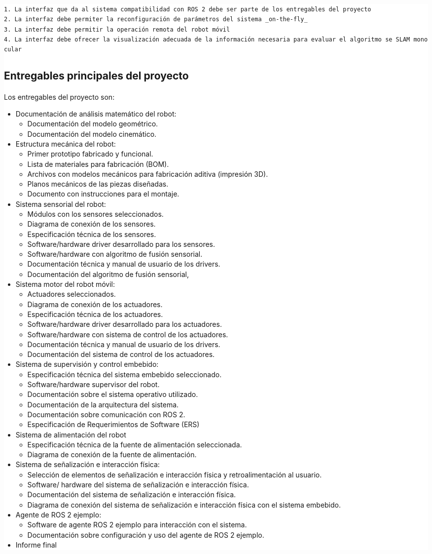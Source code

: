     1. La interfaz que da al sistema compatibilidad con ROS 2 debe ser parte de los entregables del proyecto
    2. La interfaz debe permiter la reconfiguración de parámetros del sistema _on-the-fly_
    3. La interfaz debe permitir la operación remota del robot móvil
    4. La interfaz debe ofrecer la visualización adecuada de la información necesaria para evaluar el algoritmo se SLAM monocular

## Entregables principales del proyecto

[//]: # "Deliverables: list and describe all products, services, results that
the project work will produce. If there are ambiguities, describe also what is
NOT going to be part of the work and final output"

Los entregables del proyecto son:

-   Documentación de análisis matemático del robot:
    -   Documentación del modelo geométrico.
    -   Documentación del modelo cinemático.
-   Estructura mecánica del robot:
    -   Primer prototipo fabricado y funcional.
    -   Lista de materiales para fabricación (BOM).
    -   Archivos con modelos mecánicos para fabricación aditiva (impresión 3D).
    -   Planos mecánicos de las piezas diseñadas.
    -   Documento con instrucciones para el montaje.
-   Sistema sensorial del robot:
    -   Módulos con los sensores seleccionados.
    -   Diagrama de conexión de los sensores.
    -   Especificación técnica de los sensores.
    -   Software/hardware driver desarrollado para los sensores.
    -   Software/hardware con algoritmo de fusión sensorial.
    -   Documentación técnica y manual de usuario de los drivers.
    -   Documentación del algoritmo de fusión sensorial,
-   Sistema motor del robot móvil:
    -   Actuadores seleccionados.
    -   Diagrama de conexión de los actuadores.
    -   Especificación técnica de los actuadores.
    -   Software/hardware driver desarrollado para los actuadores.
    -   Software/hardware con sistema de control de los actuadores.
    -   Documentación técnica y manual de usuario de los drivers.
    -   Documentación del sistema de control de los actuadores.
-   Sistema de supervisión y control embebido:
    -   Especificación técnica del sistema embebido seleccionado.
    -   Software/hardware supervisor del robot.
    -   Documentación sobre el sistema operativo utilizado.
    -   Documentación de la arquitectura del sistema.
    -   Documentación sobre comunicación con ROS 2.
    -   Especificación de Requerimientos de Software (ERS)
-   Sistema de alimentación del robot
    -   Especificación técnica de la fuente de alimentación seleccionada.
    -   Diagrama de conexión de la fuente de alimentación.
-   Sistema de señalización e interacción física:
    -   Selección de elementos de señalización e interacción física y retroalimentación al usuario.
    -   Software/ hardware del sistema de señalización e interacción física.
    -   Documentación del sistema de señalización e interacción física.
    -   Diagrama de conexión del sistema de señalización e interacción física con el sistema embebido.
-   Agente de ROS 2 ejemplo:
    -   Software de agente ROS 2 ejemplo para interacción con el sistema.
    -   Documentación sobre configuración y uso del agente de ROS 2 ejemplo.
-   Informe final


[//]: # "Project goal: provide a brief description of the business need that the project will address or the reason for starting it"
[//]: # "Scope description: describe the desired final product, service or result."
[//]: # "Assumptions: explain the key assumptions made that are expected to be true as the work progresses"
[//]: # "Challenges / Constraints: briefly explain the key limitations of the project and how will they be managed."
[//]: # "Acceptance criteria: explain what are the success factors required, to acquire the approval for completing the project at the end. Specify who will be the Approver"